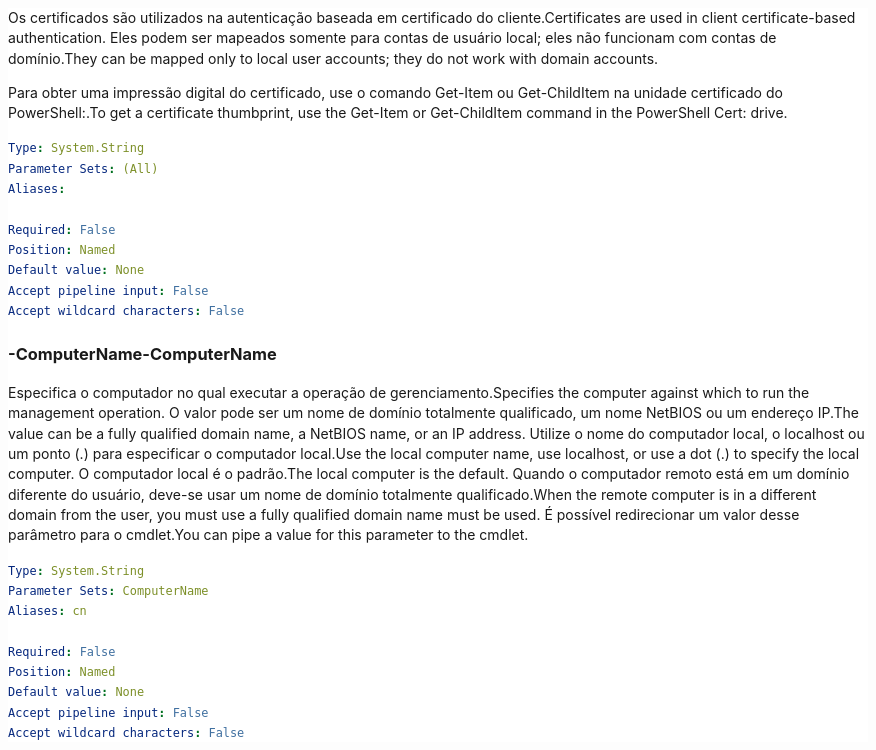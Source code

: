 <span data-ttu-id="b1f33-164">Os certificados são utilizados na autenticação baseada em certificado do cliente.</span><span class="sxs-lookup"><span data-stu-id="b1f33-164">Certificates are used in client certificate-based authentication.</span></span>
<span data-ttu-id="b1f33-165">Eles podem ser mapeados somente para contas de usuário local; eles não funcionam com contas de domínio.</span><span class="sxs-lookup"><span data-stu-id="b1f33-165">They can be mapped only to local user accounts; they do not work with domain accounts.</span></span>

<span data-ttu-id="b1f33-166">Para obter uma impressão digital do certificado, use o comando Get-Item ou Get-ChildItem na unidade certificado do PowerShell:.</span><span class="sxs-lookup"><span data-stu-id="b1f33-166">To get a certificate thumbprint, use the Get-Item or Get-ChildItem command in the PowerShell Cert: drive.</span></span>

```yaml
Type: System.String
Parameter Sets: (All)
Aliases:

Required: False
Position: Named
Default value: None
Accept pipeline input: False
Accept wildcard characters: False
```

### <span data-ttu-id="b1f33-167">-ComputerName</span><span class="sxs-lookup"><span data-stu-id="b1f33-167">-ComputerName</span></span>
<span data-ttu-id="b1f33-168">Especifica o computador no qual executar a operação de gerenciamento.</span><span class="sxs-lookup"><span data-stu-id="b1f33-168">Specifies the computer against which to run the management operation.</span></span>
<span data-ttu-id="b1f33-169">O valor pode ser um nome de domínio totalmente qualificado, um nome NetBIOS ou um endereço IP.</span><span class="sxs-lookup"><span data-stu-id="b1f33-169">The value can be a fully qualified domain name, a NetBIOS name, or an IP address.</span></span>
<span data-ttu-id="b1f33-170">Utilize o nome do computador local, o localhost ou um ponto (.) para especificar o computador local.</span><span class="sxs-lookup"><span data-stu-id="b1f33-170">Use the local computer name, use localhost, or use a dot (.) to specify the local computer.</span></span>
<span data-ttu-id="b1f33-171">O computador local é o padrão.</span><span class="sxs-lookup"><span data-stu-id="b1f33-171">The local computer is the default.</span></span>
<span data-ttu-id="b1f33-172">Quando o computador remoto está em um domínio diferente do usuário, deve-se usar um nome de domínio totalmente qualificado.</span><span class="sxs-lookup"><span data-stu-id="b1f33-172">When the remote computer is in a different domain from the user, you must use a fully qualified domain name must be used.</span></span>
<span data-ttu-id="b1f33-173">É possível redirecionar um valor desse parâmetro para o cmdlet.</span><span class="sxs-lookup"><span data-stu-id="b1f33-173">You can pipe a value for this parameter to the cmdlet.</span></span>

```yaml
Type: System.String
Parameter Sets: ComputerName
Aliases: cn

Required: False
Position: Named
Default value: None
Accept pipeline input: False
Accept wildcard characters: False
```
